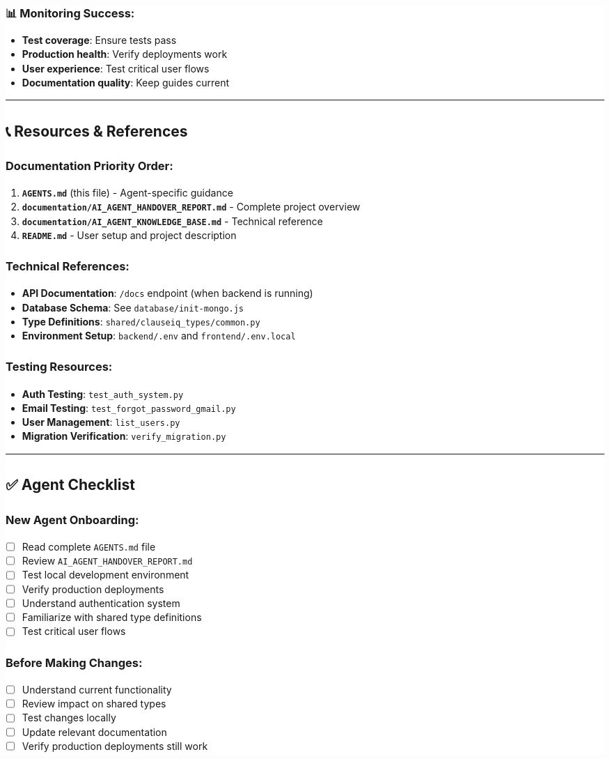 ### **📊 Monitoring Success:**

- **Test coverage**: Ensure tests pass
- **Production health**: Verify deployments work
- **User experience**: Test critical user flows
- **Documentation quality**: Keep guides current

---

## 📞 Resources & References

### **Documentation Priority Order:**

1. **`AGENTS.md`** (this file) - Agent-specific guidance
2. **`documentation/AI_AGENT_HANDOVER_REPORT.md`** - Complete project overview
3. **`documentation/AI_AGENT_KNOWLEDGE_BASE.md`** - Technical reference
4. **`README.md`** - User setup and project description

### **Technical References:**

- **API Documentation**: `/docs` endpoint (when backend is running)
- **Database Schema**: See `database/init-mongo.js`
- **Type Definitions**: `shared/clauseiq_types/common.py`
- **Environment Setup**: `backend/.env` and `frontend/.env.local`

### **Testing Resources:**

- **Auth Testing**: `test_auth_system.py`
- **Email Testing**: `test_forgot_password_gmail.py`
- **User Management**: `list_users.py`
- **Migration Verification**: `verify_migration.py`

---

## ✅ Agent Checklist

### **New Agent Onboarding:**

- [ ] Read complete `AGENTS.md` file
- [ ] Review `AI_AGENT_HANDOVER_REPORT.md`
- [ ] Test local development environment
- [ ] Verify production deployments
- [ ] Understand authentication system
- [ ] Familiarize with shared type definitions
- [ ] Test critical user flows

### **Before Making Changes:**

- [ ] Understand current functionality
- [ ] Review impact on shared types
- [ ] Test changes locally
- [ ] Update relevant documentation
- [ ] Verify production deployments still work
